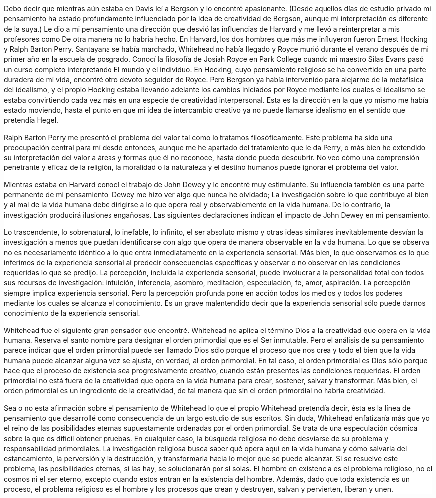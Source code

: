 Debo decir que mientras aún estaba en Davis leí a Bergson y lo encontré apasionante. (Desde aquellos días de estudio privado mi pensamiento ha estado profundamente influenciado por la idea de creatividad de Bergson, aunque mi interpretación es diferente de la suya.) Le dio a mi pensamiento una dirección que desvió las influencias de Harvard y me llevó a reinterpretar a mis profesores como De otra manera no lo habría hecho.
En Harvard, los dos hombres que más me influyeron fueron Ernest Hocking y Ralph Barton Perry. Santayana se había marchado, Whitehead no había llegado y Royce murió durante el verano después de mi primer año en la escuela de posgrado. Conocí la filosofía de Josiah Royce en Park College cuando mi maestro Silas Evans pasó un curso completo interpretando El mundo y el individuo. En Hocking, cuyo pensamiento religioso se ha convertido en una parte duradera de mi vida, encontré otro devoto seguidor de Royce. Pero Bergson ya había intervenido para alejarme de la metafísica del idealismo, y el propio Hocking estaba llevando adelante los cambios iniciados por Royce mediante los cuales el idealismo se estaba convirtiendo cada vez más en una especie de creatividad interpersonal. Esta es la dirección en la que yo mismo me había estado moviendo, hasta el punto en que mi idea de intercambio creativo ya no puede llamarse idealismo en el sentido que pretendía Hegel.

Ralph Barton Perry me presentó el problema del valor tal como lo tratamos filosóficamente. Este problema ha sido una preocupación central para mí desde entonces, aunque me he apartado del tratamiento que le da Perry, o más bien he extendido su interpretación del valor a áreas y formas que él no reconoce, hasta donde puedo descubrir. No veo cómo una comprensión penetrante y eficaz de la religión, la moralidad o la naturaleza y el destino humanos puede ignorar el problema del valor.

Mientras estaba en Harvard conocí el trabajo de John Dewey y lo encontré muy estimulante. Su influencia también es una parte permanente de mi pensamiento. Dewey me hizo ver algo que nunca he olvidado; La investigación sobre lo que contribuye al bien y al mal de la vida humana debe dirigirse a lo que opera real y observablemente en la vida humana. De lo contrario, la investigación producirá ilusiones engañosas. Las siguientes declaraciones indican el impacto de John Dewey en mi pensamiento.

Lo trascendente, lo sobrenatural, lo inefable, lo infinito, el ser absoluto mismo y otras ideas similares inevitablemente desvían la investigación a menos que puedan identificarse con algo que opera de manera observable en la vida humana. Lo que se observa no es necesariamente idéntico a lo que entra inmediatamente en la experiencia sensorial. Más bien, lo que observamos es lo que inferimos de la experiencia sensorial al predecir consecuencias específicas y observar o no observar en las condiciones requeridas lo que se predijo. La percepción, incluida la experiencia sensorial, puede involucrar a la personalidad total con todos sus recursos de investigación: intuición, inferencia, asombro, meditación, especulación, fe, amor, aspiración. La percepción siempre implica experiencia sensorial. Pero la percepción profunda pone en acción todos los medios y todos los poderes mediante los cuales se alcanza el conocimiento. Es un grave malentendido decir que la experiencia sensorial sólo puede darnos conocimiento de la experiencia sensorial.

Whitehead fue el siguiente gran pensador que encontré. Whitehead no aplica el término Dios a la creatividad que opera en la vida humana. Reserva el santo nombre para designar el orden primordial que es el Ser inmutable. Pero el análisis de su pensamiento parece indicar que el orden primordial puede ser llamado Dios sólo porque el proceso que nos crea y todo el bien que la vida humana puede alcanzar alguna vez se ajusta, en verdad, al orden primordial. En tal caso, el orden primordial es Dios sólo porque hace que el proceso de existencia sea progresivamente creativo, cuando están presentes las condiciones requeridas. El orden primordial no está fuera de la creatividad que opera en la vida humana para crear, sostener, salvar y transformar. Más bien, el orden primordial es un ingrediente de la creatividad, de tal manera que sin el orden primordial no habría creatividad.

Sea o no esta afirmación sobre el pensamiento de Whitehead lo que el propio Whitehead pretendía decir, ésta es la línea de pensamiento que desarrollé como consecuencia de un largo estudio de sus escritos. Sin duda, Whitehead enfatizaría más que yo el reino de las posibilidades eternas supuestamente ordenadas por el orden primordial. Se trata de una especulación cósmica sobre la que es difícil obtener pruebas. En cualquier caso, la búsqueda religiosa no debe desviarse de su problema y responsabilidad primordiales. La investigación religiosa busca saber qué opera aquí en la vida humana y cómo salvarla del estancamiento, la perversión y la destrucción, y transformarla hacia lo mejor que se puede alcanzar. Si se resuelve este problema, las posibilidades eternas, si las hay, se solucionarán por sí solas. El hombre en existencia es el problema religioso, no el cosmos ni el ser eterno, excepto cuando estos entran en la existencia del hombre. Además, dado que toda existencia es un proceso, el problema religioso es el hombre y los procesos que crean y destruyen, salvan y pervierten, liberan y unen.
